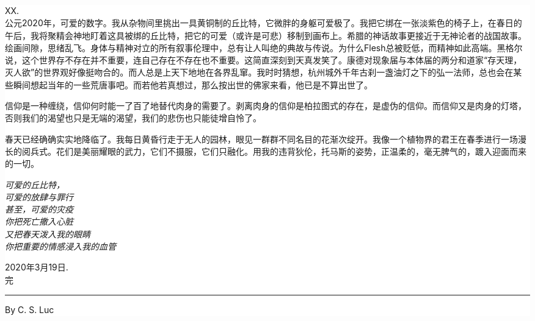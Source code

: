XX.  
公元2020年，可爱的数字。我从杂物间里挑出一具黄铜制的丘比特，它微胖的身躯可爱极了。我把它绑在一张淡紫色的椅子上，在春日的午后，我将聚精会神地盯着这具被绑的丘比特，把它的可爱（或许是可悲）移制到画布上。希腊的神话故事更接近于无神论者的战国故事。绘画间隙，思绪乱飞。身体与精神对立的所有叙事伦理中，总有让人叫绝的典故与传说。为什么Flesh总被贬低，而精神如此高端。黑格尔说，这个世界存不存在并不重要，连自己存在不存在也不重要。这简直深刻到天真发笑了。康德对现象届与本体届的两分和道家“存天理，灭人欲”的世界观好像挺吻合的。而人总是上天下地地在各界乱窜。我时时猜想，杭州城外千年古刹一盏油灯之下的弘一法师，总也会在某些瞬间想起当年的一些荒唐事吧。而若他若真想过，那么按出世的佛家来看，他已是不算出世了。

信仰是一种缠绕，信仰何时能一了百了地替代肉身的需要了。剥离肉身的信仰是柏拉图式的存在，是虚伪的信仰。而信仰又是肉身的灯塔，否则我们的渴望也只是无端的渴望，我们的悲伤也只能徒增自怜了。

春天已经确确实实地降临了。我每日黄昏行走于无人的园林，眼见一群群不同名目的花渐次绽开。我像一个植物界的君王在春季进行一场漫长的阅兵式。花们是美丽耀眼的武力，它们不摄服，它们只融化。用我的违背狄伦，托马斯的姿势，正温柔的，毫无脾气的，踱入迎面而来的一切。

*可爱的丘比特，  
可爱的放肆与罪行  
甚至，可爱的灾疫  
你把死亡撒入心脏  
又把春天泼入我的眼睛  
你把重要的情感浸入我的血管*

2020年3月19日.  
完

****

By C. S. Luc

